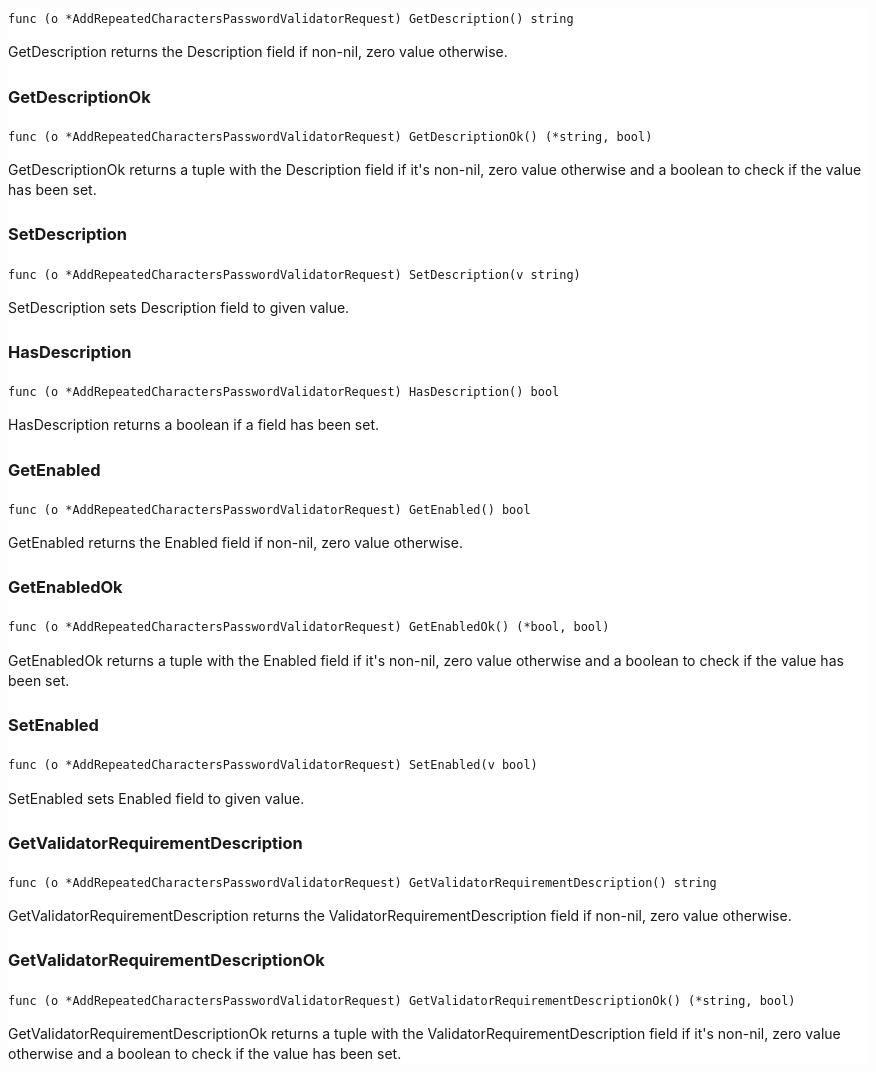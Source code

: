 `func (o *AddRepeatedCharactersPasswordValidatorRequest) GetDescription() string`

GetDescription returns the Description field if non-nil, zero value otherwise.

### GetDescriptionOk

`func (o *AddRepeatedCharactersPasswordValidatorRequest) GetDescriptionOk() (*string, bool)`

GetDescriptionOk returns a tuple with the Description field if it's non-nil, zero value otherwise
and a boolean to check if the value has been set.

### SetDescription

`func (o *AddRepeatedCharactersPasswordValidatorRequest) SetDescription(v string)`

SetDescription sets Description field to given value.

### HasDescription

`func (o *AddRepeatedCharactersPasswordValidatorRequest) HasDescription() bool`

HasDescription returns a boolean if a field has been set.

### GetEnabled

`func (o *AddRepeatedCharactersPasswordValidatorRequest) GetEnabled() bool`

GetEnabled returns the Enabled field if non-nil, zero value otherwise.

### GetEnabledOk

`func (o *AddRepeatedCharactersPasswordValidatorRequest) GetEnabledOk() (*bool, bool)`

GetEnabledOk returns a tuple with the Enabled field if it's non-nil, zero value otherwise
and a boolean to check if the value has been set.

### SetEnabled

`func (o *AddRepeatedCharactersPasswordValidatorRequest) SetEnabled(v bool)`

SetEnabled sets Enabled field to given value.


### GetValidatorRequirementDescription

`func (o *AddRepeatedCharactersPasswordValidatorRequest) GetValidatorRequirementDescription() string`

GetValidatorRequirementDescription returns the ValidatorRequirementDescription field if non-nil, zero value otherwise.

### GetValidatorRequirementDescriptionOk

`func (o *AddRepeatedCharactersPasswordValidatorRequest) GetValidatorRequirementDescriptionOk() (*string, bool)`

GetValidatorRequirementDescriptionOk returns a tuple with the ValidatorRequirementDescription field if it's non-nil, zero value otherwise
and a boolean to check if the value has been set.
